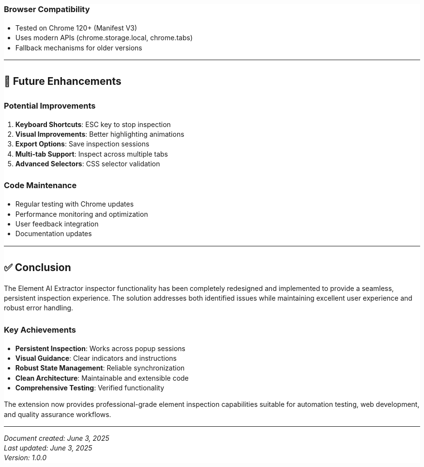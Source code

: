 ### Browser Compatibility
- Tested on Chrome 120+ (Manifest V3)
- Uses modern APIs (chrome.storage.local, chrome.tabs)
- Fallback mechanisms for older versions

---

## 🚀 Future Enhancements

### Potential Improvements
1. **Keyboard Shortcuts**: ESC key to stop inspection
2. **Visual Improvements**: Better highlighting animations
3. **Export Options**: Save inspection sessions
4. **Multi-tab Support**: Inspect across multiple tabs
5. **Advanced Selectors**: CSS selector validation

### Code Maintenance
- Regular testing with Chrome updates
- Performance monitoring and optimization
- User feedback integration
- Documentation updates

---

## ✅ Conclusion

The Element AI Extractor inspector functionality has been completely redesigned and implemented to provide a seamless, persistent inspection experience. The solution addresses both identified issues while maintaining excellent user experience and robust error handling.

### Key Achievements
- **Persistent Inspection**: Works across popup sessions
- **Visual Guidance**: Clear indicators and instructions
- **Robust State Management**: Reliable synchronization
- **Clean Architecture**: Maintainable and extensible code
- **Comprehensive Testing**: Verified functionality

The extension now provides professional-grade element inspection capabilities suitable for automation testing, web development, and quality assurance workflows.

---

*Document created: June 3, 2025*  
*Last updated: June 3, 2025*  
*Version: 1.0.0*
